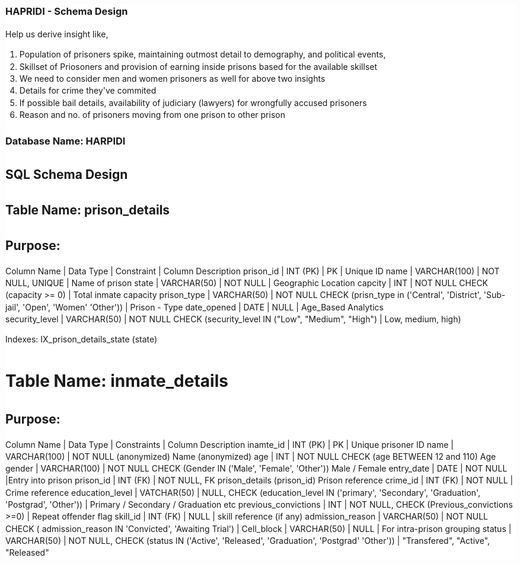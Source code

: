 ### HAPRIDI - Schema Design 
Help us derive insight like,
1. Population of prisoners spike, maintaining outmost detail to demography, and political events,
2. Skillset of Priosoners and provision of earning inside prisons based for the available skillset
3. We need to consider men and women prisoners as well for above two insights
4. Details for crime they've commited 
5. If possible bail details, availability of judiciary (lawyers) for wrongfully accused prisoners
6. Reason and no. of prisoners moving from one prison to other prison

### Database Name: HARPIDI

## SQL Schema Design 

## Table Name: prison_details
## Purpose: 
Column Name | Data Type | Constraint | Column Description
prison_id | INT (PK) | PK  | Unique ID
name  | VARCHAR(100) | NOT NULL, UNIQUE | Name of prison
state | VARCHAR(50) | NOT NULL | Geographic Location 
capcity | INT | NOT NULL CHECK (capacity >= 0) | Total inmate capacity
prison_type | VARCHAR(50) | NOT NULL CHECK (prisn_type in ('Central', 'District', 'Sub-jail', 'Open', 'Women' 'Other')) | Prison - Type
date_opened | DATE | NULL | Age_Based Analytics    
security_level | VARCHAR(50) | NOT NULL CHECK (security_level IN ("Low", "Medium", "High") | Low, medium, high)

Indexes: IX_prison_details_state (state)

# Table Name: inmate_details
## Purpose:
Column Name | Data Type | Constraints |  Column Description
inamte_id | INT (PK) | PK | Unique prisoner ID
name | VARCHAR(100)  | NOT NULL (anonymized) Name (anonymized)
age | INT | NOT NULL CHECK (age BETWEEN 12 and 110) Age
gender | VARCHAR(100) | NOT NULL CHECK (Gender IN ('Male', 'Female', 'Other')) Male / Female
entry_date | DATE | NOT NULL |Entry into prison 
prison_id | INT (FK) | NOT NULL, FK prison_details (prison_id) Prison reference
crime_id | INT (FK) | NOT NULL | Crime reference
education_level | VATCHAR(50) | NULL, CHECK (education_level IN ('primary', 'Secondary', 'Graduation', 'Postgrad', 'Other')) | Primary / Secondary / Graduation etc
previous_convictions | INT | NOT NULL, CHECK (Previous_convictions >=0) | Repeat offender flag
skill_id | INT (FK) | NULL | skill reference (if any)
admission_reason | VARCHAR(50) | NOT NULL CHECK ( admission_reason IN 'Convicted', 'Awaiting Trial') | 
Cell_block | VARCHAR(50) | NULL | For intra-prison grouping
status | VARCHAR(50) | NOT NULL, CHECK (status IN ('Active', 'Released', 'Graduation', 'Postgrad' 'Other')) | "Transfered", "Active", "Released"
